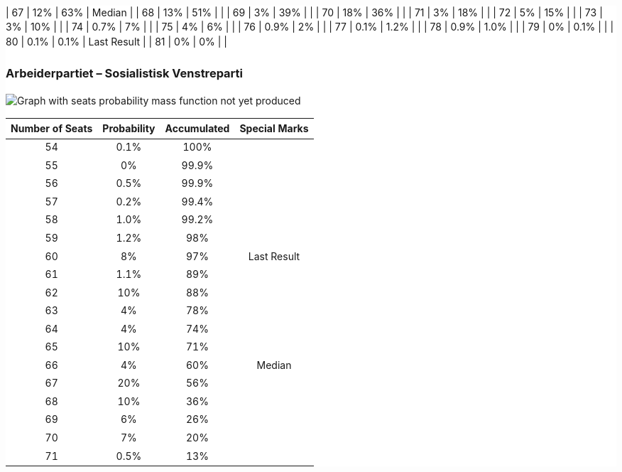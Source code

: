 | 67 | 12% | 63% | Median |
| 68 | 13% | 51% |  |
| 69 | 3% | 39% |  |
| 70 | 18% | 36% |  |
| 71 | 3% | 18% |  |
| 72 | 5% | 15% |  |
| 73 | 3% | 10% |  |
| 74 | 0.7% | 7% |  |
| 75 | 4% | 6% |  |
| 76 | 0.9% | 2% |  |
| 77 | 0.1% | 1.2% |  |
| 78 | 0.9% | 1.0% |  |
| 79 | 0% | 0.1% |  |
| 80 | 0.1% | 0.1% | Last Result |
| 81 | 0% | 0% |  |

### Arbeiderpartiet – Sosialistisk Venstreparti

![Graph with seats probability mass function not yet produced](2019-01-28-Norstat-coalitions-seats-pmf-ap–sv.png "Seats Probability Mass Function")

| Number of Seats | Probability | Accumulated | Special Marks |
|:---------------:|:-----------:|:-----------:|:-------------:|
| 54 | 0.1% | 100% |  |
| 55 | 0% | 99.9% |  |
| 56 | 0.5% | 99.9% |  |
| 57 | 0.2% | 99.4% |  |
| 58 | 1.0% | 99.2% |  |
| 59 | 1.2% | 98% |  |
| 60 | 8% | 97% | Last Result |
| 61 | 1.1% | 89% |  |
| 62 | 10% | 88% |  |
| 63 | 4% | 78% |  |
| 64 | 4% | 74% |  |
| 65 | 10% | 71% |  |
| 66 | 4% | 60% | Median |
| 67 | 20% | 56% |  |
| 68 | 10% | 36% |  |
| 69 | 6% | 26% |  |
| 70 | 7% | 20% |  |
| 71 | 0.5% | 13% |  |
